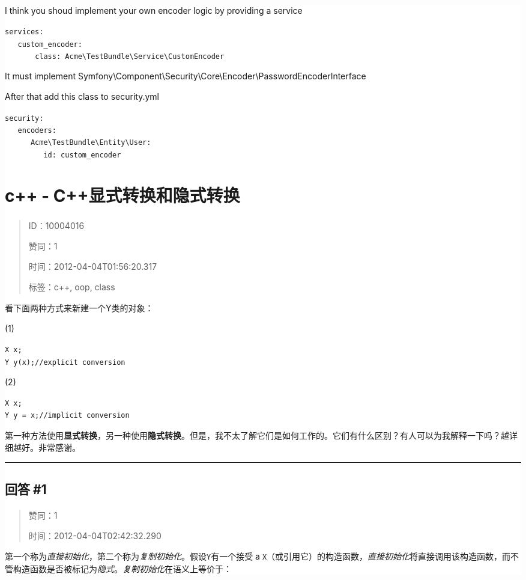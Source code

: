 I think you shoud implement your own encoder logic by providing a service

```
services:
   custom_encoder:
       class: Acme\TestBundle\Service\CustomEncoder 
```

It must implement Symfony\Component\Security\Core\Encoder\PasswordEncoderInterface

After that add this class to security.yml

```
security:
   encoders:
      Acme\TestBundle\Entity\User:
         id: custom_encoder 
```

# c++ - C++显式转换和隐式转换

> ID：10004016
> 
> 赞同：1
> 
> 时间：2012-04-04T01:56:20.317
> 
> 标签：c++, oop, class

看下面两种方式来新建一个Y类的对象：

(1)

```
X x;
Y y(x);//explicit conversion 
```

(2)

```
X x;
Y y = x;//implicit conversion 
```

第一种方法使用**显式转换**，另一种使用**隐式转换**。但是，我不太了解它们是如何工作的。它们有什么区别？有人可以为我解释一下吗？越详细越好。非常感谢。

* * *

## 回答 #1

> 赞同：1
> 
> 时间：2012-04-04T02:42:32.290

第一个称为*直接初始化*，第二个称为*复制初始化*。假设`Y`有一个接受 a `X`（或引用它）的构造函数，*直接初始化*将直接调用该构造函数，而不管构造函数是否被标记为*隐式*。*复制初始化*在语义上等价于：

